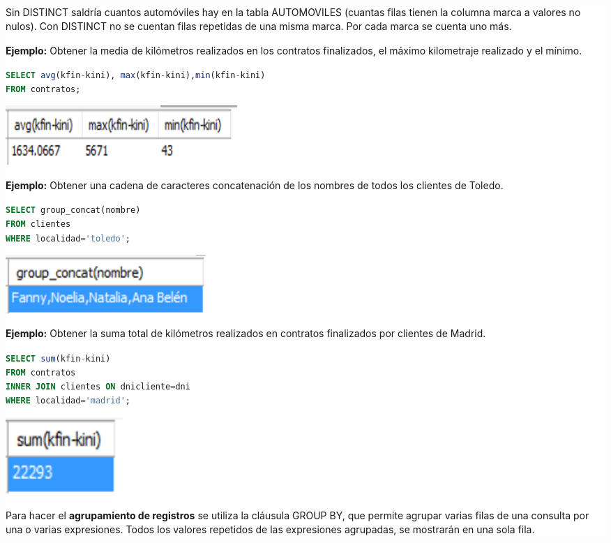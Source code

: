 Sin DISTINCT saldría cuantos automóviles hay en la tabla AUTOMOVILES (cuantas filas tienen la columna marca a valores no nulos). Con DISTINCT no se cuentan filas repetidas de una misma marca. Por cada marca se cuenta uno más.

**Ejemplo:** Obtener la media de kilómetros realizados en los contratos finalizados, el máximo kilometraje realizado y el mínimo.

```sql
SELECT avg(kfin-kini), max(kfin-kini),min(kfin-kini) 
FROM contratos;
```

![Resumen](img/Imagen61.png)

**Ejemplo:** Obtener una cadena de caracteres concatenación de los nombres de todos los clientes de Toledo.

```sql
SELECT group_concat(nombre) 
FROM clientes 
WHERE localidad='toledo';
```

![Resumen](img/Imagen62.png)

**Ejemplo:** Obtener la suma total de kilómetros realizados en contratos finalizados por clientes de Madrid.

```sql
SELECT sum(kfin-kini) 
FROM contratos 
INNER JOIN clientes ON dnicliente=dni 
WHERE localidad='madrid';
```

![Resumen](img/Imagen63.png)

Para hacer el **agrupamiento de registros** se utiliza la cláusula GROUP BY, que permite agrupar varias filas de una consulta por una o varias expresiones. Todos los valores repetidos de las expresiones agrupadas, se mostrarán en una sola fila.
